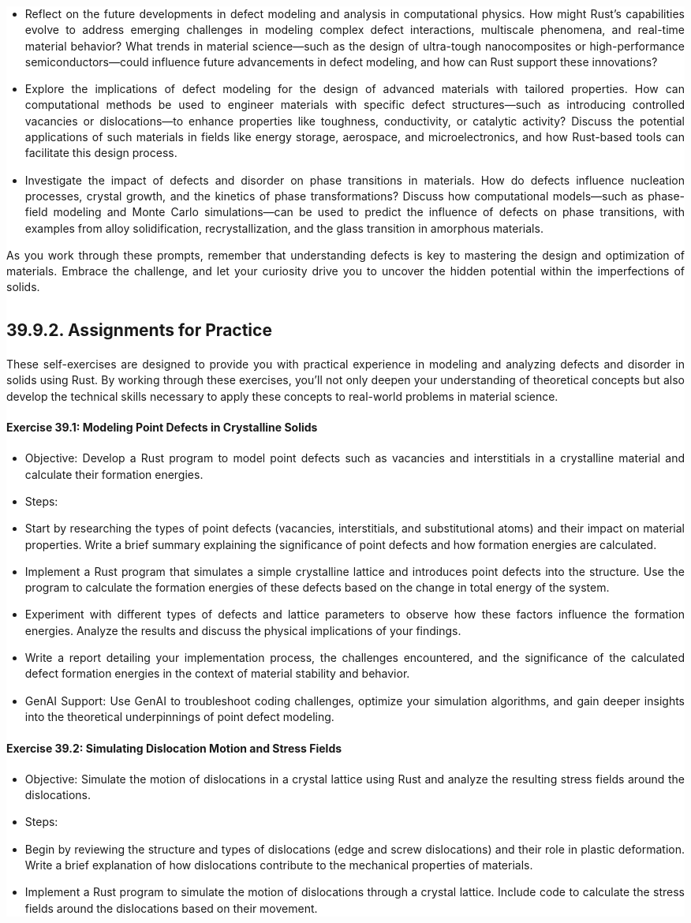 - <p style="text-align: justify;">Reflect on the future developments in defect modeling and analysis in computational physics. How might Rust’s capabilities evolve to address emerging challenges in modeling complex defect interactions, multiscale phenomena, and real-time material behavior? What trends in material science—such as the design of ultra-tough nanocomposites or high-performance semiconductors—could influence future advancements in defect modeling, and how can Rust support these innovations?</p>
- <p style="text-align: justify;">Explore the implications of defect modeling for the design of advanced materials with tailored properties. How can computational methods be used to engineer materials with specific defect structures—such as introducing controlled vacancies or dislocations—to enhance properties like toughness, conductivity, or catalytic activity? Discuss the potential applications of such materials in fields like energy storage, aerospace, and microelectronics, and how Rust-based tools can facilitate this design process.</p>
- <p style="text-align: justify;">Investigate the impact of defects and disorder on phase transitions in materials. How do defects influence nucleation processes, crystal growth, and the kinetics of phase transformations? Discuss how computational models—such as phase-field modeling and Monte Carlo simulations—can be used to predict the influence of defects on phase transitions, with examples from alloy solidification, recrystallization, and the glass transition in amorphous materials.</p>
<p style="text-align: justify;">
As you work through these prompts, remember that understanding defects is key to mastering the design and optimization of materials. Embrace the challenge, and let your curiosity drive you to uncover the hidden potential within the imperfections of solids.
</p>

## 39.9.2. Assignments for Practice
<p style="text-align: justify;">
These self-exercises are designed to provide you with practical experience in modeling and analyzing defects and disorder in solids using Rust. By working through these exercises, you’ll not only deepen your understanding of theoretical concepts but also develop the technical skills necessary to apply these concepts to real-world problems in material science.
</p>

#### **Exercise 39.1:** Modeling Point Defects in Crystalline Solids
- <p style="text-align: justify;">Objective: Develop a Rust program to model point defects such as vacancies and interstitials in a crystalline material and calculate their formation energies.</p>
- <p style="text-align: justify;">Steps:</p>
- <p style="text-align: justify;">Start by researching the types of point defects (vacancies, interstitials, and substitutional atoms) and their impact on material properties. Write a brief summary explaining the significance of point defects and how formation energies are calculated.</p>
- <p style="text-align: justify;">Implement a Rust program that simulates a simple crystalline lattice and introduces point defects into the structure. Use the program to calculate the formation energies of these defects based on the change in total energy of the system.</p>
- <p style="text-align: justify;">Experiment with different types of defects and lattice parameters to observe how these factors influence the formation energies. Analyze the results and discuss the physical implications of your findings.</p>
- <p style="text-align: justify;">Write a report detailing your implementation process, the challenges encountered, and the significance of the calculated defect formation energies in the context of material stability and behavior.</p>
- <p style="text-align: justify;">GenAI Support: Use GenAI to troubleshoot coding challenges, optimize your simulation algorithms, and gain deeper insights into the theoretical underpinnings of point defect modeling.</p>
#### **Exercise 39.2:** Simulating Dislocation Motion and Stress Fields
- <p style="text-align: justify;">Objective: Simulate the motion of dislocations in a crystal lattice using Rust and analyze the resulting stress fields around the dislocations.</p>
- <p style="text-align: justify;">Steps:</p>
- <p style="text-align: justify;">Begin by reviewing the structure and types of dislocations (edge and screw dislocations) and their role in plastic deformation. Write a brief explanation of how dislocations contribute to the mechanical properties of materials.</p>
- <p style="text-align: justify;">Implement a Rust program to simulate the motion of dislocations through a crystal lattice. Include code to calculate the stress fields around the dislocations based on their movement.</p>